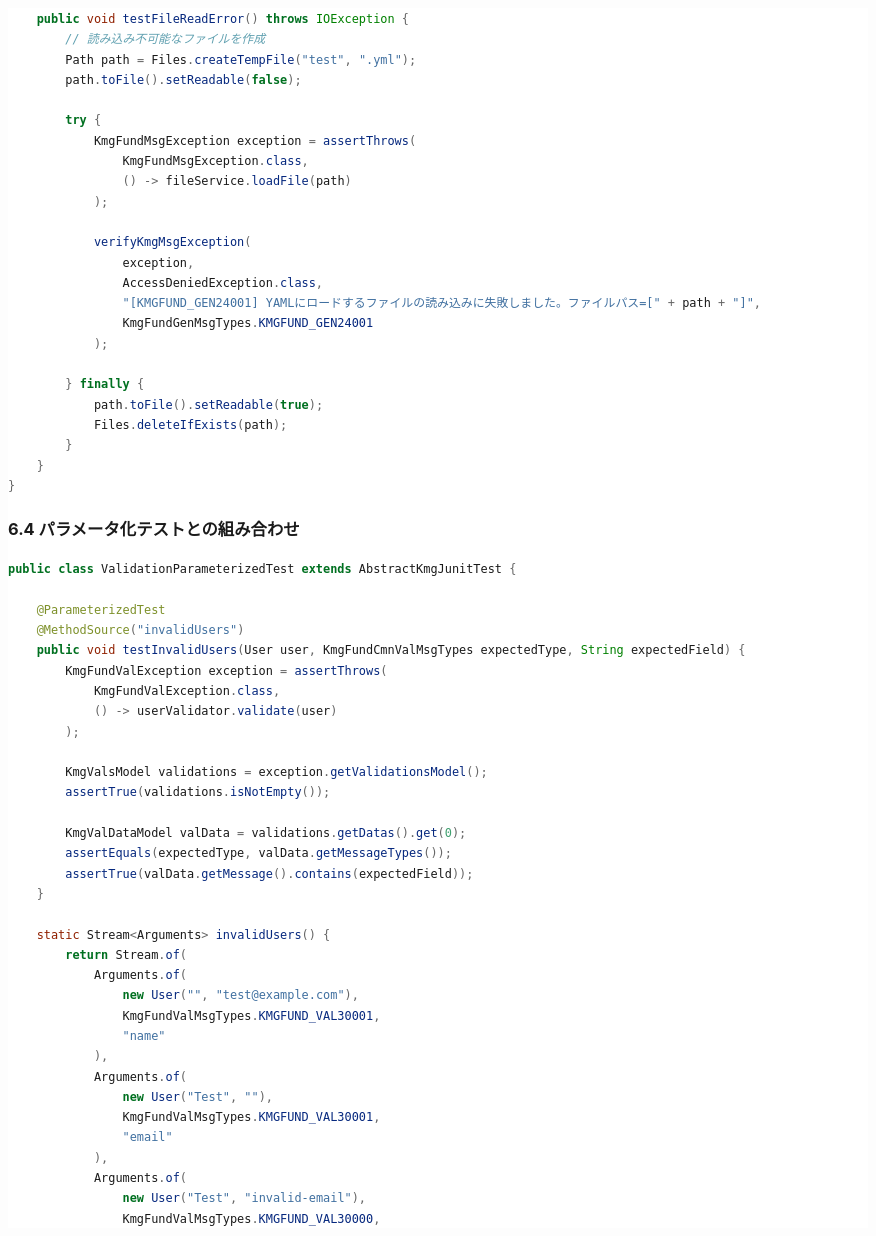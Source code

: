 ```java
    public void testFileReadError() throws IOException {
        // 読み込み不可能なファイルを作成
        Path path = Files.createTempFile("test", ".yml");
        path.toFile().setReadable(false);

        try {
            KmgFundMsgException exception = assertThrows(
                KmgFundMsgException.class,
                () -> fileService.loadFile(path)
            );

            verifyKmgMsgException(
                exception,
                AccessDeniedException.class,
                "[KMGFUND_GEN24001] YAMLにロードするファイルの読み込みに失敗しました。ファイルパス=[" + path + "]",
                KmgFundGenMsgTypes.KMGFUND_GEN24001
            );

        } finally {
            path.toFile().setReadable(true);
            Files.deleteIfExists(path);
        }
    }
}
```

### 6.4 パラメータ化テストとの組み合わせ

```java
public class ValidationParameterizedTest extends AbstractKmgJunitTest {

    @ParameterizedTest
    @MethodSource("invalidUsers")
    public void testInvalidUsers(User user, KmgFundCmnValMsgTypes expectedType, String expectedField) {
        KmgFundValException exception = assertThrows(
            KmgFundValException.class,
            () -> userValidator.validate(user)
        );

        KmgValsModel validations = exception.getValidationsModel();
        assertTrue(validations.isNotEmpty());

        KmgValDataModel valData = validations.getDatas().get(0);
        assertEquals(expectedType, valData.getMessageTypes());
        assertTrue(valData.getMessage().contains(expectedField));
    }

    static Stream<Arguments> invalidUsers() {
        return Stream.of(
            Arguments.of(
                new User("", "test@example.com"),
                KmgFundValMsgTypes.KMGFUND_VAL30001,
                "name"
            ),
            Arguments.of(
                new User("Test", ""),
                KmgFundValMsgTypes.KMGFUND_VAL30001,
                "email"
            ),
            Arguments.of(
                new User("Test", "invalid-email"),
                KmgFundValMsgTypes.KMGFUND_VAL30000,
```